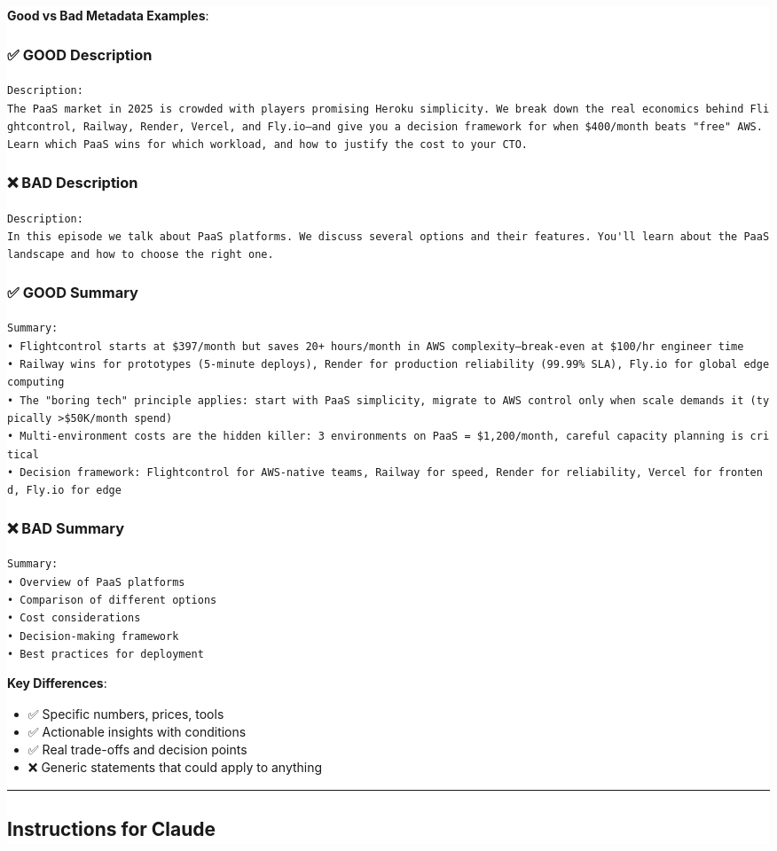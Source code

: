 **Good vs Bad Metadata Examples**:

### ✅ GOOD Description
```
Description:
The PaaS market in 2025 is crowded with players promising Heroku simplicity. We break down the real economics behind Flightcontrol, Railway, Render, Vercel, and Fly.io—and give you a decision framework for when $400/month beats "free" AWS. Learn which PaaS wins for which workload, and how to justify the cost to your CTO.
```

### ❌ BAD Description
```
Description:
In this episode we talk about PaaS platforms. We discuss several options and their features. You'll learn about the PaaS landscape and how to choose the right one.
```

### ✅ GOOD Summary
```
Summary:
• Flightcontrol starts at $397/month but saves 20+ hours/month in AWS complexity—break-even at $100/hr engineer time
• Railway wins for prototypes (5-minute deploys), Render for production reliability (99.99% SLA), Fly.io for global edge computing
• The "boring tech" principle applies: start with PaaS simplicity, migrate to AWS control only when scale demands it (typically >$50K/month spend)
• Multi-environment costs are the hidden killer: 3 environments on PaaS = $1,200/month, careful capacity planning is critical
• Decision framework: Flightcontrol for AWS-native teams, Railway for speed, Render for reliability, Vercel for frontend, Fly.io for edge
```

### ❌ BAD Summary
```
Summary:
• Overview of PaaS platforms
• Comparison of different options
• Cost considerations
• Decision-making framework
• Best practices for deployment
```

**Key Differences**:
- ✅ Specific numbers, prices, tools
- ✅ Actionable insights with conditions
- ✅ Real trade-offs and decision points
- ❌ Generic statements that could apply to anything

---

## Instructions for Claude

